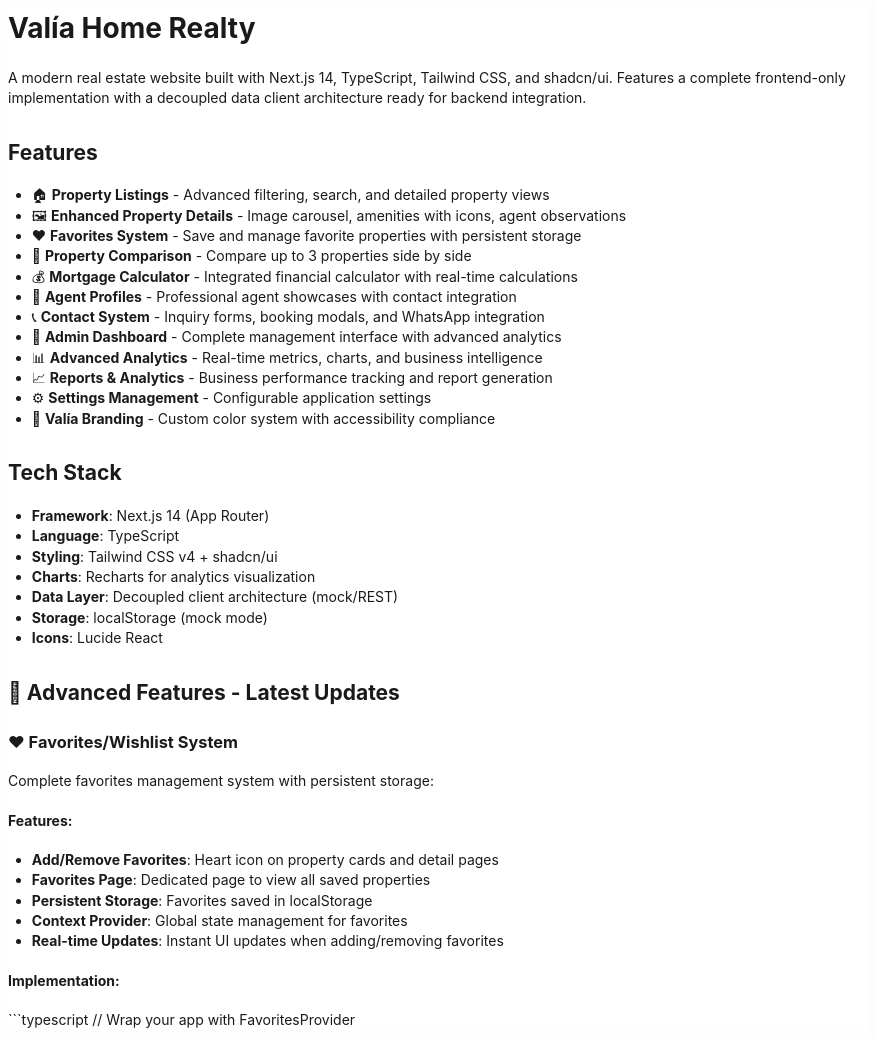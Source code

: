 # Valía Home Realty

A modern real estate website built with Next.js 14, TypeScript, Tailwind CSS, and shadcn/ui. Features a complete frontend-only implementation with a decoupled data client architecture ready for backend integration.

## Features

- 🏠 **Property Listings** - Advanced filtering, search, and detailed property views
- 🖼️ **Enhanced Property Details** - Image carousel, amenities with icons, agent observations
- ❤️ **Favorites System** - Save and manage favorite properties with persistent storage
- 🔄 **Property Comparison** - Compare up to 3 properties side by side
- 💰 **Mortgage Calculator** - Integrated financial calculator with real-time calculations
- 👥 **Agent Profiles** - Professional agent showcases with contact integration
- 📞 **Contact System** - Inquiry forms, booking modals, and WhatsApp integration
- 🔧 **Admin Dashboard** - Complete management interface with advanced analytics
- 📊 **Advanced Analytics** - Real-time metrics, charts, and business intelligence
- 📈 **Reports & Analytics** - Business performance tracking and report generation
- ⚙️ **Settings Management** - Configurable application settings
- 🎨 **Valía Branding** - Custom color system with accessibility compliance

## Tech Stack

- **Framework**: Next.js 14 (App Router)
- **Language**: TypeScript
- **Styling**: Tailwind CSS v4 + shadcn/ui
- **Charts**: Recharts for analytics visualization
- **Data Layer**: Decoupled client architecture (mock/REST)
- **Storage**: localStorage (mock mode)
- **Icons**: Lucide React

## 🚀 Advanced Features - Latest Updates

### ❤️ Favorites/Wishlist System
Complete favorites management system with persistent storage:

#### Features:
- **Add/Remove Favorites**: Heart icon on property cards and detail pages
- **Favorites Page**: Dedicated page to view all saved properties
- **Persistent Storage**: Favorites saved in localStorage
- **Context Provider**: Global state management for favorites
- **Real-time Updates**: Instant UI updates when adding/removing favorites

#### Implementation:
\`\`\`typescript
// Wrap your app with FavoritesProvider
<FavoritesProvider>
  <YourApp />
</FavoritesProvider>
